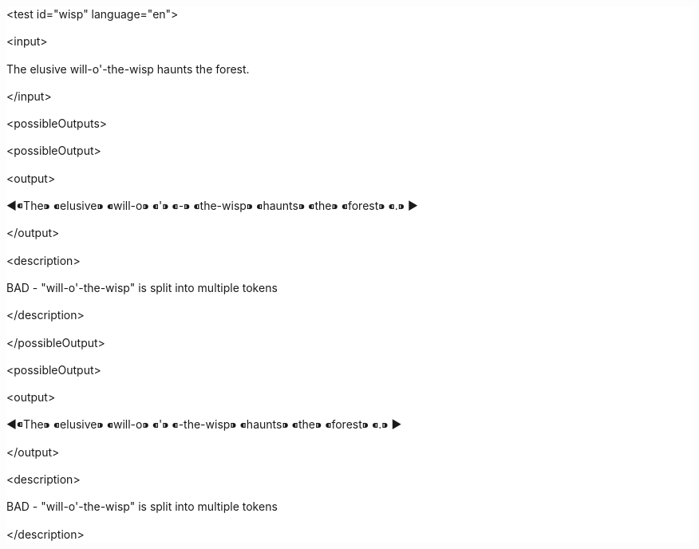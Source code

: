 &lt;test id="wisp" language="en"&gt;


> > > 

&lt;input&gt;

The elusive will-o'-the-wisp haunts the forest.

&lt;/input&gt;


> > > 

&lt;possibleOutputs&gt;


> > > > 

&lt;possibleOutput&gt;


> > > > > 

&lt;output&gt;

◀⁌The⁍ ⁌elusive⁍ ⁌will-o⁍ ⁌'⁍ ⁌-⁍ ⁌the-wisp⁍ ⁌haunts⁍ ⁌the⁍ ⁌forest⁍ ⁌.⁍ ▶

&lt;/output&gt;


> > > > > 

&lt;description&gt;

BAD - "will-o'-the-wisp" is split into multiple tokens

&lt;/description&gt;



> > > > 

&lt;/possibleOutput&gt;


> > > > 

&lt;possibleOutput&gt;


> > > > > 

&lt;output&gt;

◀⁌The⁍ ⁌elusive⁍ ⁌will-o⁍ ⁌'⁍ ⁌-the-wisp⁍ ⁌haunts⁍ ⁌the⁍ ⁌forest⁍ ⁌.⁍ ▶

&lt;/output&gt;


> > > > > 

&lt;description&gt;

BAD - "will-o'-the-wisp" is split into multiple tokens

&lt;/description&gt;

